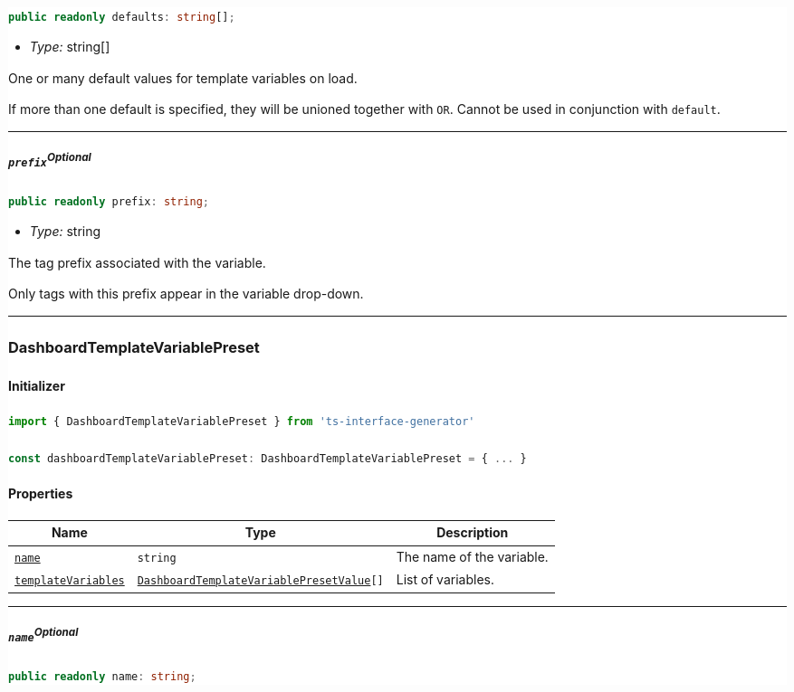 ```typescript
public readonly defaults: string[];
```

- *Type:* string[]

One or many default values for template variables on load.

If more than one default is specified, they will be unioned together with `OR`. Cannot be used in conjunction with `default`.

---

##### `prefix`<sup>Optional</sup> <a name="prefix" id="ts-interface-generator.DashboardTemplateVariable.property.prefix"></a>

```typescript
public readonly prefix: string;
```

- *Type:* string

The tag prefix associated with the variable.

Only tags with this prefix appear in the variable drop-down.

---

### DashboardTemplateVariablePreset <a name="DashboardTemplateVariablePreset" id="ts-interface-generator.DashboardTemplateVariablePreset"></a>

#### Initializer <a name="Initializer" id="ts-interface-generator.DashboardTemplateVariablePreset.Initializer"></a>

```typescript
import { DashboardTemplateVariablePreset } from 'ts-interface-generator'

const dashboardTemplateVariablePreset: DashboardTemplateVariablePreset = { ... }
```

#### Properties <a name="Properties" id="Properties"></a>

| **Name** | **Type** | **Description** |
| --- | --- | --- |
| <code><a href="#ts-interface-generator.DashboardTemplateVariablePreset.property.name">name</a></code> | <code>string</code> | The name of the variable. |
| <code><a href="#ts-interface-generator.DashboardTemplateVariablePreset.property.templateVariables">templateVariables</a></code> | <code><a href="#ts-interface-generator.DashboardTemplateVariablePresetValue">DashboardTemplateVariablePresetValue</a>[]</code> | List of variables. |

---

##### `name`<sup>Optional</sup> <a name="name" id="ts-interface-generator.DashboardTemplateVariablePreset.property.name"></a>

```typescript
public readonly name: string;
```
